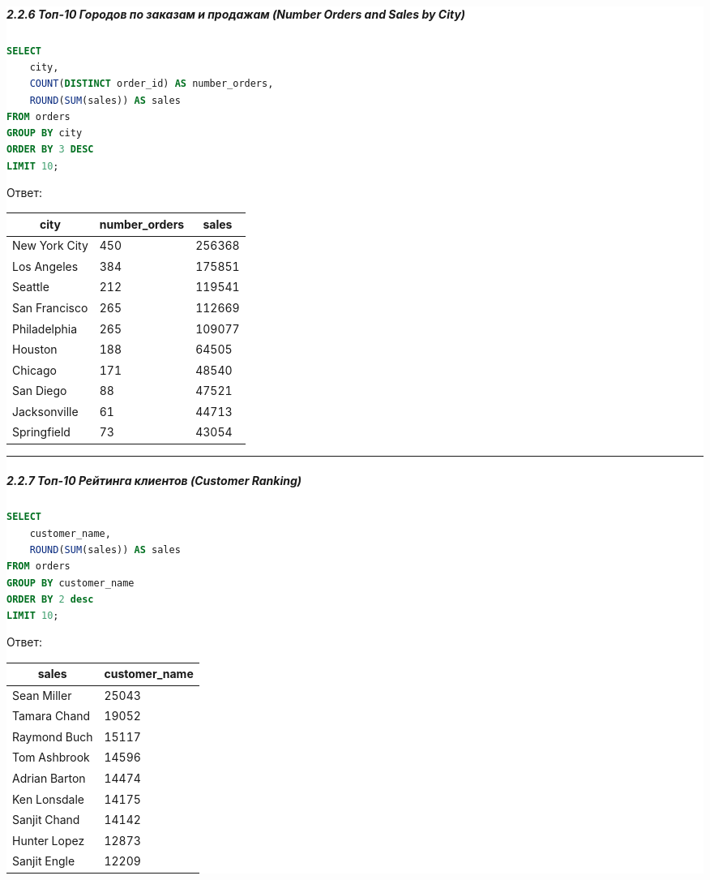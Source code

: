 ##### 2.2.6 Топ-10 Городов по заказам и продажам (Number Orders and Sales by City)

```sql
SELECT
    city,
    COUNT(DISTINCT order_id) AS number_orders,
    ROUND(SUM(sales)) AS sales
FROM orders
GROUP BY city
ORDER BY 3 DESC
LIMIT 10;
```
Ответ:

| city          | number_orders | sales   |
|---------------|---------------|---------|
| New York City | 450           | 256368  |
| Los Angeles   | 384           | 175851  |
| Seattle       | 212           | 119541  |
| San Francisco | 265           | 112669  |
| Philadelphia  | 265           | 109077  |
| Houston       | 188           | 64505   |
| Chicago       | 171           | 48540   |
| San Diego     | 88            | 47521   |
| Jacksonville  | 61            | 44713   |
| Springfield   | 73            | 43054   |
___

##### 2.2.7 Топ-10 Рейтинга клиентов (Customer Ranking)

```sql
SELECT
    customer_name,
    ROUND(SUM(sales)) AS sales
FROM orders
GROUP BY customer_name
ORDER BY 2 desc
LIMIT 10;
```
Ответ:

| sales              | customer_name |
|--------------------|---------------|
| Sean Miller        | 25043         |
| Tamara Chand       | 19052         |
| Raymond Buch       | 15117         |
| Tom Ashbrook       | 14596         |
| Adrian Barton      | 14474         |
| Ken Lonsdale       | 14175         |
| Sanjit Chand       | 14142         |
| Hunter Lopez       | 12873         |
| Sanjit Engle       | 12209         |